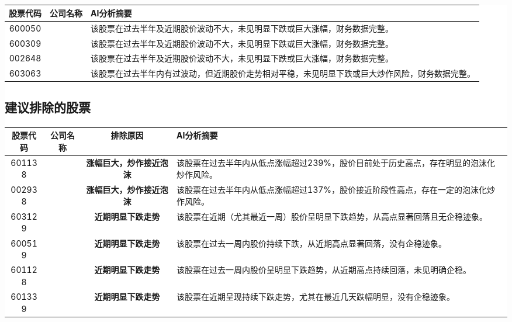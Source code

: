 | 股票代码 | 公司名称 | AI分析摘要 |
|:---:|:---:|:---|
| 600050 |  | 该股票在过去半年及近期股价波动不大，未见明显下跌或巨大涨幅，财务数据完整。 |
| 600309 |  | 该股票在过去半年及近期股价波动不大，未见明显下跌或巨大涨幅，财务数据完整。 |
| 002648 |  | 该股票在过去半年及近期股价波动不大，未见明显下跌或巨大涨幅，财务数据完整。 |
| 603063 |  | 该股票在过去半年内有过波动，但近期股价走势相对平稳，未见明显下跌或巨大炒作风险，财务数据完整。 |

## 建议排除的股票

| 股票代码 | 公司名称 | 排除原因 | AI分析摘要 |
|:---:|:---:|:---:|:---|
| 601138 |  | **涨幅巨大，炒作接近泡沫** | 该股票在过去半年内从低点涨幅超过239%，股价目前处于历史高点，存在明显的泡沫化炒作风险。 |
| 002938 |  | **涨幅巨大，炒作接近泡沫** | 该股票在过去半年内从低点涨幅超过137%，股价接近阶段性高点，存在一定的泡沫化炒作风险。 |
| 603129 |  | **近期明显下跌走势** | 该股票在近期（尤其最近一周）股价呈明显下跌趋势，从高点显著回落且无企稳迹象。 |
| 600519 |  | **近期明显下跌走势** | 该股票在过去一周内股价持续下跌，从近期高点显著回落，没有企稳迹象。 |
| 601128 |  | **近期明显下跌走势** | 该股票在过去一周内股价呈明显下跌趋势，从近期高点持续回落，未见明确企稳。 |
| 601339 |  | **近期明显下跌走势** | 该股票在近期呈现持续下跌走势，尤其在最近几天跌幅明显，没有企稳迹象。 |
